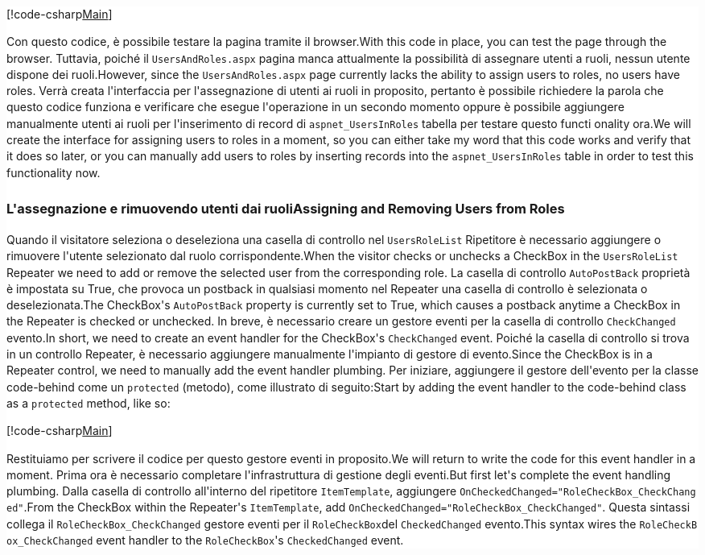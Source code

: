 [!code-csharp[Main](assigning-roles-to-users-cs/samples/sample8.cs)]

<span data-ttu-id="f5ee6-195">Con questo codice, è possibile testare la pagina tramite il browser.</span><span class="sxs-lookup"><span data-stu-id="f5ee6-195">With this code in place, you can test the page through the browser.</span></span> <span data-ttu-id="f5ee6-196">Tuttavia, poiché il `UsersAndRoles.aspx` pagina manca attualmente la possibilità di assegnare utenti a ruoli, nessun utente dispone dei ruoli.</span><span class="sxs-lookup"><span data-stu-id="f5ee6-196">However, since the `UsersAndRoles.aspx` page currently lacks the ability to assign users to roles, no users have roles.</span></span> <span data-ttu-id="f5ee6-197">Verrà creata l'interfaccia per l'assegnazione di utenti ai ruoli in proposito, pertanto è possibile richiedere la parola che questo codice funziona e verificare che esegue l'operazione in un secondo momento oppure è possibile aggiungere manualmente utenti ai ruoli per l'inserimento di record di `aspnet_UsersInRoles` tabella per testare questo functi onality ora.</span><span class="sxs-lookup"><span data-stu-id="f5ee6-197">We will create the interface for assigning users to roles in a moment, so you can either take my word that this code works and verify that it does so later, or you can manually add users to roles by inserting records into the `aspnet_UsersInRoles` table in order to test this functionality now.</span></span>

### <a name="assigning-and-removing-users-from-roles"></a><span data-ttu-id="f5ee6-198">L'assegnazione e rimuovendo utenti dai ruoli</span><span class="sxs-lookup"><span data-stu-id="f5ee6-198">Assigning and Removing Users from Roles</span></span>

<span data-ttu-id="f5ee6-199">Quando il visitatore seleziona o deseleziona una casella di controllo nel `UsersRoleList` Ripetitore è necessario aggiungere o rimuovere l'utente selezionato dal ruolo corrispondente.</span><span class="sxs-lookup"><span data-stu-id="f5ee6-199">When the visitor checks or unchecks a CheckBox in the `UsersRoleList` Repeater we need to add or remove the selected user from the corresponding role.</span></span> <span data-ttu-id="f5ee6-200">La casella di controllo `AutoPostBack` proprietà è impostata su True, che provoca un postback in qualsiasi momento nel Repeater una casella di controllo è selezionata o deselezionata.</span><span class="sxs-lookup"><span data-stu-id="f5ee6-200">The CheckBox's `AutoPostBack` property is currently set to True, which causes a postback anytime a CheckBox in the Repeater is checked or unchecked.</span></span> <span data-ttu-id="f5ee6-201">In breve, è necessario creare un gestore eventi per la casella di controllo `CheckChanged` evento.</span><span class="sxs-lookup"><span data-stu-id="f5ee6-201">In short, we need to create an event handler for the CheckBox's `CheckChanged` event.</span></span> <span data-ttu-id="f5ee6-202">Poiché la casella di controllo si trova in un controllo Repeater, è necessario aggiungere manualmente l'impianto di gestore di evento.</span><span class="sxs-lookup"><span data-stu-id="f5ee6-202">Since the CheckBox is in a Repeater control, we need to manually add the event handler plumbing.</span></span> <span data-ttu-id="f5ee6-203">Per iniziare, aggiungere il gestore dell'evento per la classe code-behind come un `protected` (metodo), come illustrato di seguito:</span><span class="sxs-lookup"><span data-stu-id="f5ee6-203">Start by adding the event handler to the code-behind class as a `protected` method, like so:</span></span>

[!code-csharp[Main](assigning-roles-to-users-cs/samples/sample9.cs)]

<span data-ttu-id="f5ee6-204">Restituiamo per scrivere il codice per questo gestore eventi in proposito.</span><span class="sxs-lookup"><span data-stu-id="f5ee6-204">We will return to write the code for this event handler in a moment.</span></span> <span data-ttu-id="f5ee6-205">Prima ora è necessario completare l'infrastruttura di gestione degli eventi.</span><span class="sxs-lookup"><span data-stu-id="f5ee6-205">But first let's complete the event handling plumbing.</span></span> <span data-ttu-id="f5ee6-206">Dalla casella di controllo all'interno del ripetitore `ItemTemplate`, aggiungere `OnCheckedChanged="RoleCheckBox_CheckChanged"`.</span><span class="sxs-lookup"><span data-stu-id="f5ee6-206">From the CheckBox within the Repeater's `ItemTemplate`, add `OnCheckedChanged="RoleCheckBox_CheckChanged"`.</span></span> <span data-ttu-id="f5ee6-207">Questa sintassi collega il `RoleCheckBox_CheckChanged` gestore eventi per il `RoleCheckBox`del `CheckedChanged` evento.</span><span class="sxs-lookup"><span data-stu-id="f5ee6-207">This syntax wires the `RoleCheckBox_CheckChanged` event handler to the `RoleCheckBox`'s `CheckedChanged` event.</span></span>
